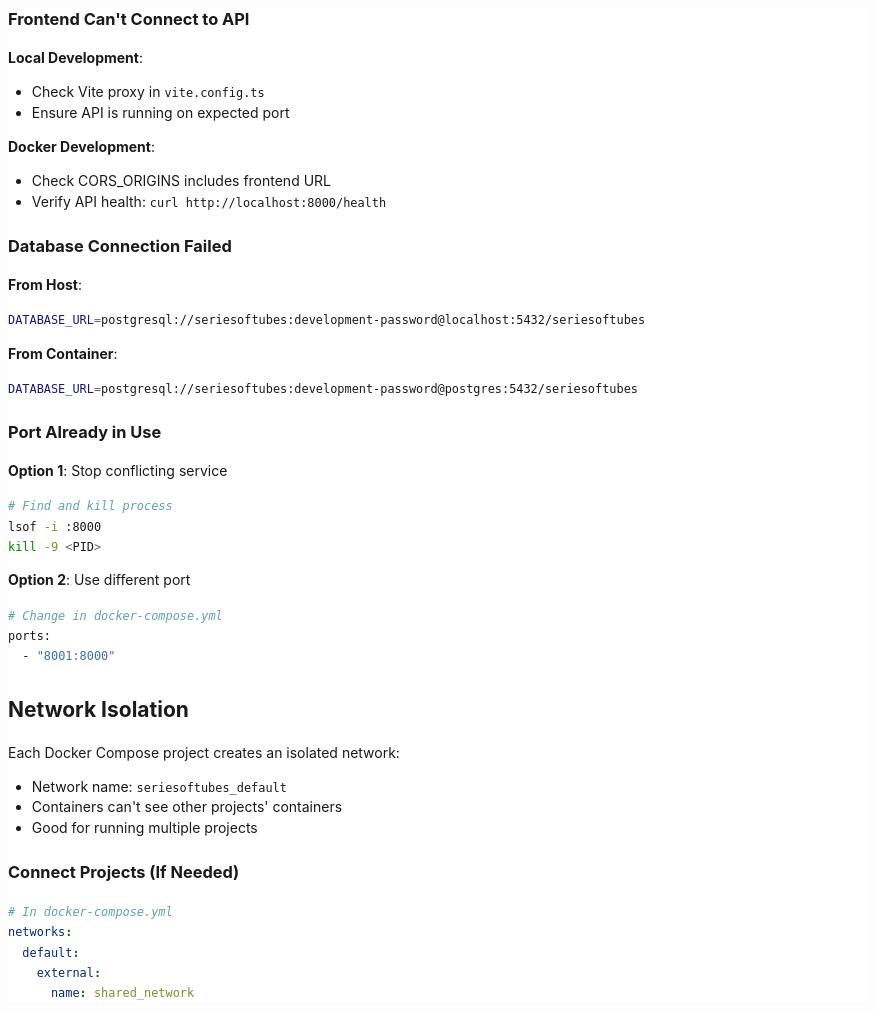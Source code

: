 ### Frontend Can't Connect to API

**Local Development**:
- Check Vite proxy in `vite.config.ts`
- Ensure API is running on expected port

**Docker Development**:
- Check CORS_ORIGINS includes frontend URL
- Verify API health: `curl http://localhost:8000/health`

### Database Connection Failed

**From Host**:
```bash
DATABASE_URL=postgresql://seriesoftubes:development-password@localhost:5432/seriesoftubes
```

**From Container**:
```bash
DATABASE_URL=postgresql://seriesoftubes:development-password@postgres:5432/seriesoftubes
```

### Port Already in Use

**Option 1**: Stop conflicting service
```bash
# Find and kill process
lsof -i :8000
kill -9 <PID>
```

**Option 2**: Use different port
```bash
# Change in docker-compose.yml
ports:
  - "8001:8000"
```

## Network Isolation

Each Docker Compose project creates an isolated network:

- Network name: `seriesoftubes_default`
- Containers can't see other projects' containers
- Good for running multiple projects

### Connect Projects (If Needed)

```yaml
# In docker-compose.yml
networks:
  default:
    external:
      name: shared_network
```
